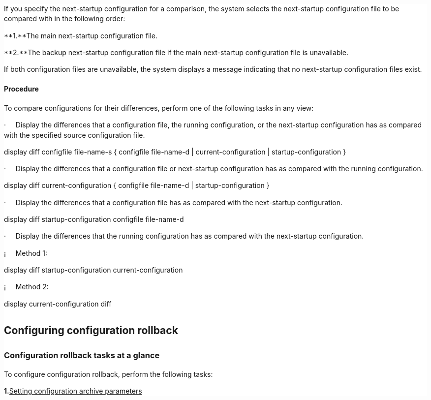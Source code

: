 If you specify the next-startup
configuration for a comparison, the system selects the next-startup
configuration file to be compared with in the following order:

**1\.**The main next-startup configuration file.

**2\.**The backup next-startup configuration file if
the main next-startup configuration file is unavailable.

If both configuration files are
unavailable, the system displays a message indicating that no next-startup configuration
files exist.

#### Procedure

To compare configurations for their differences,
perform one of the following tasks in any view:

·     Display the differences that a configuration
file, the running configuration, or the next-startup configuration has as
compared with the specified source configuration file. 

display diff configfile file-name-s { configfile file-name-d \| current-configuration
\| startup-configuration
}

·     Display the differences that a configuration
file or next-startup configuration has as compared with the running
configuration.

display diff current-configuration { configfile file-name-d \| startup-configuration
}

·     Display the differences that a configuration
file has as compared with the next-startup configuration.

display diff startup-configuration configfile file-name-d

·     Display the differences that the running
configuration has as compared with the next-startup configuration. 

¡     Method
1:

display diff startup-configuration current-configuration

¡     Method 2:

display current-configuration diff

## Configuring configuration rollback

### Configuration rollback tasks at a glance

To configure configuration rollback,
perform the following tasks:

**1\.**[Setting configuration archive parameters](#_Ref474251406)

